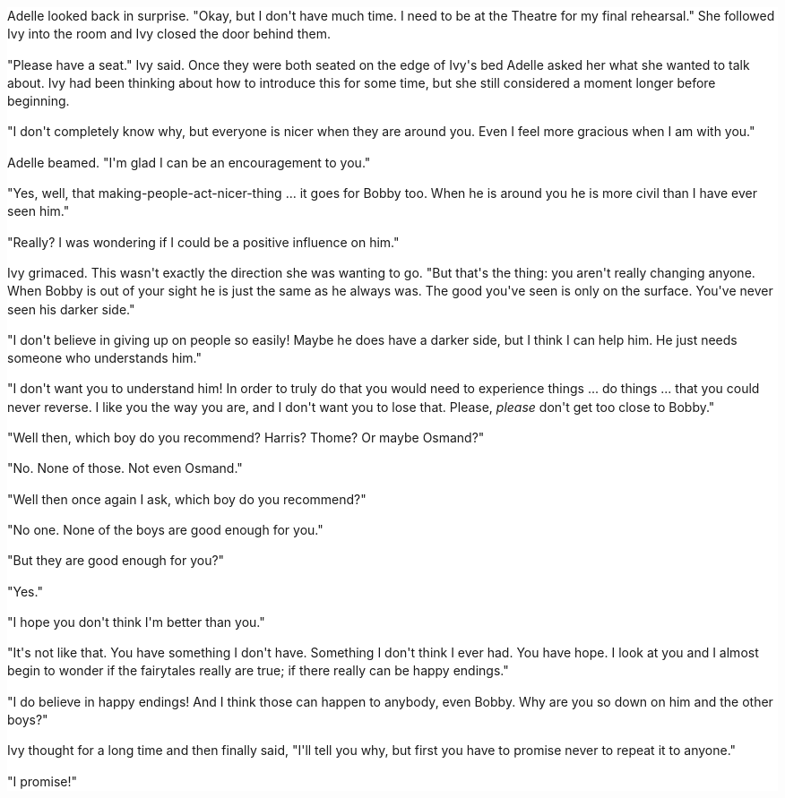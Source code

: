 Adelle looked back in surprise. "Okay, but I don't have much time. I
need to be at the Theatre for my final rehearsal." She followed Ivy into
the room and Ivy closed the door behind them.

"Please have a seat." Ivy said. Once they were both seated on the edge
of Ivy's bed Adelle asked her what she wanted to talk about. Ivy had
been thinking about how to introduce this for some time, but she still
considered a moment longer before beginning.

"I don't completely know why, but everyone is nicer when they are around
you. Even I feel more gracious when I am with you."

Adelle beamed. "I'm glad I can be an encouragement to you."

"Yes, well, that making-people-act-nicer-thing ... it goes for Bobby
too. When he is around you he is more civil than I have ever seen him."

"Really? I was wondering if I could be a positive influence on him."

Ivy grimaced. This wasn't exactly the direction she was wanting to go.
"But that's the thing: you aren't really changing anyone. When Bobby is
out of your sight he is just the same as he always was. The good you've
seen is only on the surface. You've never seen his darker side."

"I don't believe in giving up on people so easily! Maybe he does have a
darker side, but I think I can help him. He just needs someone who
understands him."

"I don't want you to understand him! In order to truly do that you would
need to experience things ... do things ... that you could never
reverse. I like you the way you are, and I don't want you to lose that.
Please, *please* don't get too close to Bobby."

"Well then, which boy do you recommend? Harris? Thome? Or maybe Osmand?"

"No. None of those. Not even Osmand."

"Well then once again I ask, which boy do you recommend?"

"No one. None of the boys are good enough for you."

"But they are good enough for you?"

"Yes."

"I hope you don't think I'm better than you."

"It's not like that. You have something I don't have. Something I don't
think I ever had. You have hope. I look at you and I almost begin to
wonder if the fairytales really are true; if there really can be happy
endings."

"I do believe in happy endings! And I think those can happen to anybody,
even Bobby. Why are you so down on him and the other boys?"

Ivy thought for a long time and then finally said, "I'll tell you why,
but first you have to promise never to repeat it to anyone."

"I promise!"
